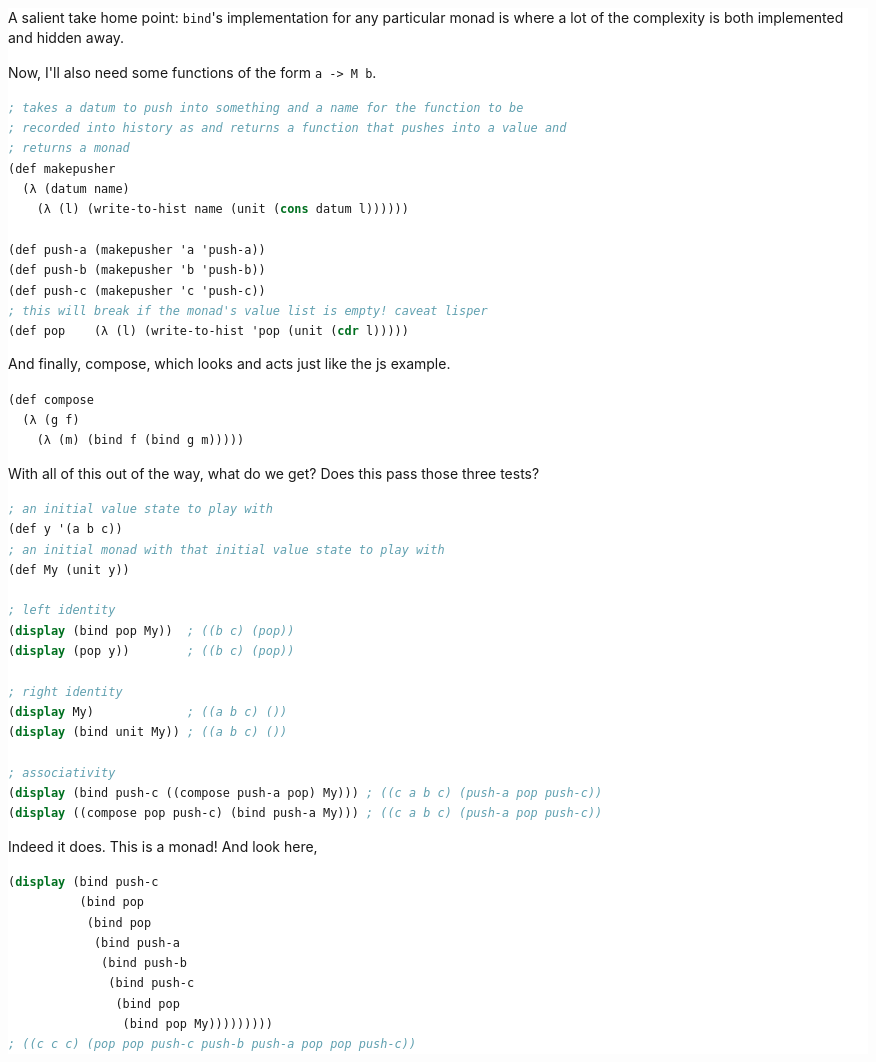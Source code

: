 A salient take home point: `bind`'s implementation for any particular monad is
where a lot of the complexity is both implemented and hidden away.

Now, I'll also need some functions of the form `a -> M b`.

```scheme
; takes a datum to push into something and a name for the function to be
; recorded into history as and returns a function that pushes into a value and
; returns a monad
(def makepusher
  (λ (datum name)
    (λ (l) (write-to-hist name (unit (cons datum l))))))

(def push-a (makepusher 'a 'push-a))
(def push-b (makepusher 'b 'push-b))
(def push-c (makepusher 'c 'push-c))
; this will break if the monad's value list is empty! caveat lisper
(def pop    (λ (l) (write-to-hist 'pop (unit (cdr l)))))
```

And finally, compose, which looks and acts just like the js example.

```scheme
(def compose
  (λ (g f)
    (λ (m) (bind f (bind g m)))))
```

With all of this out of the way, what do we get? Does this pass those three tests?

```scheme
; an initial value state to play with
(def y '(a b c))
; an initial monad with that initial value state to play with
(def My (unit y))

; left identity
(display (bind pop My))  ; ((b c) (pop))
(display (pop y))        ; ((b c) (pop))

; right identity
(display My)             ; ((a b c) ())
(display (bind unit My)) ; ((a b c) ())

; associativity
(display (bind push-c ((compose push-a pop) My))) ; ((c a b c) (push-a pop push-c))
(display ((compose pop push-c) (bind push-a My))) ; ((c a b c) (push-a pop push-c))
```

Indeed it does. This is a monad! And look here,

```scheme
(display (bind push-c
          (bind pop
           (bind pop
            (bind push-a
             (bind push-b
              (bind push-c
               (bind pop
                (bind pop My)))))))))
; ((c c c) (pop pop push-c push-b push-a pop pop push-c))
```
